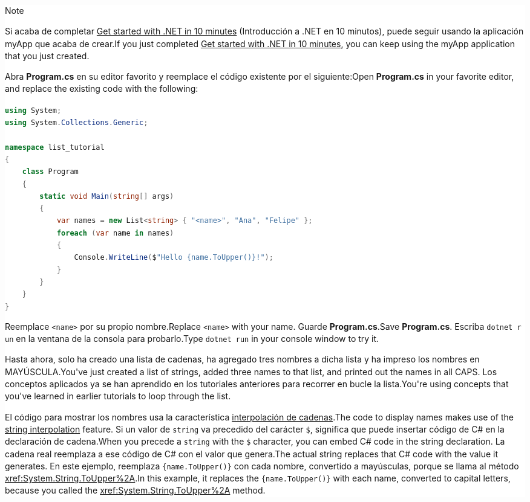 > [!NOTE]
> <span data-ttu-id="72312-111">Si acaba de completar [Get started with .NET in 10 minutes](https://www.microsoft.com/net) (Introducción a .NET en 10 minutos), puede seguir usando la aplicación myApp que acaba de crear.</span><span class="sxs-lookup"><span data-stu-id="72312-111">If you just completed [Get started with .NET in 10 minutes](https://www.microsoft.com/net), you can keep using the myApp application that you just created.</span></span>

<span data-ttu-id="72312-112">Abra **Program.cs** en su editor favorito y reemplace el código existente por el siguiente:</span><span class="sxs-lookup"><span data-stu-id="72312-112">Open **Program.cs** in your favorite editor, and replace the existing code with the following:</span></span>

```csharp
using System;
using System.Collections.Generic;

namespace list_tutorial
{
    class Program
    {
        static void Main(string[] args)
        {
            var names = new List<string> { "<name>", "Ana", "Felipe" };
            foreach (var name in names)
            {
                Console.WriteLine($"Hello {name.ToUpper()}!");
            }
        }
    }
}
```

<span data-ttu-id="72312-113">Reemplace `<name>` por su propio nombre.</span><span class="sxs-lookup"><span data-stu-id="72312-113">Replace `<name>` with your name.</span></span> <span data-ttu-id="72312-114">Guarde **Program.cs**.</span><span class="sxs-lookup"><span data-stu-id="72312-114">Save **Program.cs**.</span></span> <span data-ttu-id="72312-115">Escriba `dotnet run` en la ventana de la consola para probarlo.</span><span class="sxs-lookup"><span data-stu-id="72312-115">Type `dotnet run` in your console window to try it.</span></span>

<span data-ttu-id="72312-116">Hasta ahora, solo ha creado una lista de cadenas, ha agregado tres nombres a dicha lista y ha impreso los nombres en MAYÚSCULA.</span><span class="sxs-lookup"><span data-stu-id="72312-116">You've just created a list of strings, added three names to that list, and printed out the names in all CAPS.</span></span> <span data-ttu-id="72312-117">Los conceptos aplicados ya se han aprendido en los tutoriales anteriores para recorrer en bucle la lista.</span><span class="sxs-lookup"><span data-stu-id="72312-117">You're using concepts that you've learned in earlier tutorials to loop through the list.</span></span>

<span data-ttu-id="72312-118">El código para mostrar los nombres usa la característica [interpolación de cadenas](../../language-reference/tokens/interpolated.md).</span><span class="sxs-lookup"><span data-stu-id="72312-118">The code to display names makes use of the [string interpolation](../../language-reference/tokens/interpolated.md) feature.</span></span>  <span data-ttu-id="72312-119">Si un valor de `string` va precedido del carácter `$`, significa que puede insertar código de C# en la declaración de cadena.</span><span class="sxs-lookup"><span data-stu-id="72312-119">When you precede a `string` with the `$` character, you can embed C# code in the string declaration.</span></span> <span data-ttu-id="72312-120">La cadena real reemplaza a ese código de C# con el valor que genera.</span><span class="sxs-lookup"><span data-stu-id="72312-120">The actual string replaces that C# code with the value it generates.</span></span> <span data-ttu-id="72312-121">En este ejemplo, reemplaza `{name.ToUpper()}` con cada nombre, convertido a mayúsculas, porque se llama al método <xref:System.String.ToUpper%2A>.</span><span class="sxs-lookup"><span data-stu-id="72312-121">In this example, it replaces the `{name.ToUpper()}` with each name, converted to capital letters, because you called the <xref:System.String.ToUpper%2A> method.</span></span>
